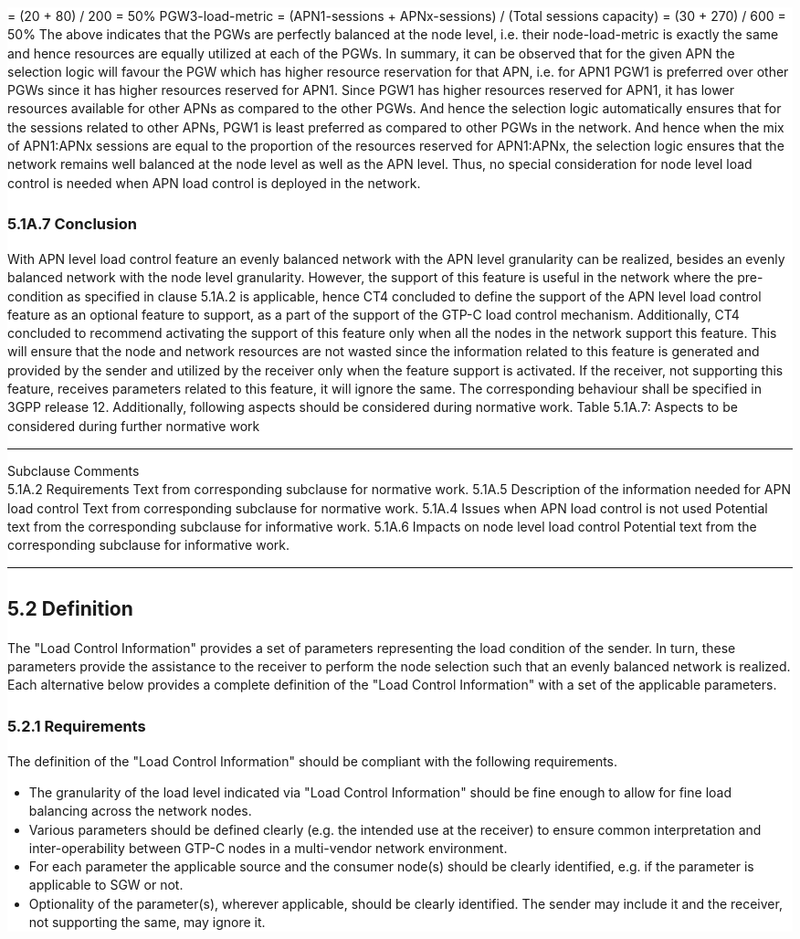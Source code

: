 = (20 + 80) / 200 = 50%
PGW3-load-metric = (APN1-sessions + APNx-sessions) / (Total sessions capacity)
= (30 + 270) / 600 = 50%
The above indicates that the PGWs are perfectly balanced at the node level,
i.e. their node-load-metric is exactly the same and hence resources are
equally utilized at each of the PGWs.
In summary, it can be observed that for the given APN the selection logic will
favour the PGW which has higher resource reservation for that APN, i.e. for
APN1 PGW1 is preferred over other PGWs since it has higher resources reserved
for APN1. Since PGW1 has higher resources reserved for APN1, it has lower
resources available for other APNs as compared to the other PGWs. And hence
the selection logic automatically ensures that for the sessions related to
other APNs, PGW1 is least preferred as compared to other PGWs in the network.
And hence when the mix of APN1:APNx sessions are equal to the proportion of
the resources reserved for APN1:APNx, the selection logic ensures that the
network remains well balanced at the node level as well as the APN level.
Thus, no special consideration for node level load control is needed when APN
load control is deployed in the network.
### 5.1A.7 Conclusion
With APN level load control feature an evenly balanced network with the APN
level granularity can be realized, besides an evenly balanced network with the
node level granularity. However, the support of this feature is useful in the
network where the pre-condition as specified in clause 5.1A.2 is applicable,
hence CT4 concluded to define the support of the APN level load control
feature as an optional feature to support, as a part of the support of the
GTP-C load control mechanism. Additionally, CT4 concluded to recommend
activating the support of this feature only when all the nodes in the network
support this feature. This will ensure that the node and network resources are
not wasted since the information related to this feature is generated and
provided by the sender and utilized by the receiver only when the feature
support is activated. If the receiver, not supporting this feature, receives
parameters related to this feature, it will ignore the same. The corresponding
behaviour shall be specified in 3GPP release 12.
Additionally, following aspects should be considered during normative work.
Table 5.1A.7: Aspects to be considered during further normative work
* * *
Subclause Comments  
5.1A.2 Requirements Text from corresponding subclause for normative work.
5.1A.5 Description of the information needed for APN load control Text from
corresponding subclause for normative work. 5.1A.4 Issues when APN load
control is not used Potential text from the corresponding subclause for
informative work. 5.1A.6 Impacts on node level load control Potential text
from the corresponding subclause for informative work.
* * *
## 5.2 Definition
The \"Load Control Information\" provides a set of parameters representing the
load condition of the sender. In turn, these parameters provide the assistance
to the receiver to perform the node selection such that an evenly balanced
network is realized. Each alternative below provides a complete definition of
the \"Load Control Information\" with a set of the applicable parameters.
### 5.2.1 Requirements
The definition of the \"Load Control Information\" should be compliant with
the following requirements.
  * The granularity of the load level indicated via \"Load Control Information\" should be fine enough to allow for fine load balancing across the network nodes.
  * Various parameters should be defined clearly (e.g. the intended use at the receiver) to ensure common interpretation and inter-operability between GTP-C nodes in a multi-vendor network environment.
  * For each parameter the applicable source and the consumer node(s) should be clearly identified, e.g. if the parameter is applicable to SGW or not.
  * Optionality of the parameter(s), wherever applicable, should be clearly identified. The sender may include it and the receiver, not supporting the same, may ignore it.